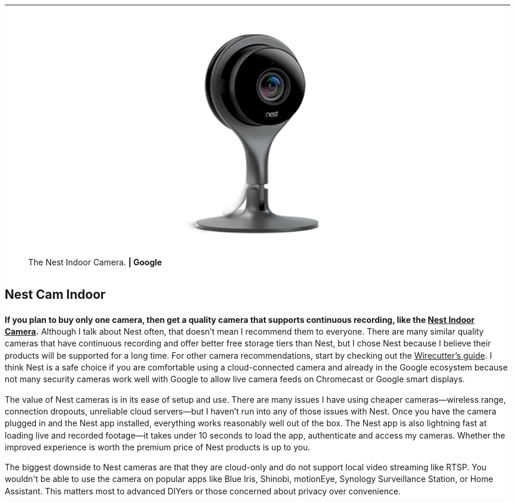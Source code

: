 
<hr class="major" />
<figure class="align-left">
 <img src="assets\images\product-photo\nest-indoor.jpg" alt=""/>
 <figcaption>
The Nest Indoor Camera. <strong>|  Google</strong>
 </figcaption>
</figure>

## Nest Cam Indoor

**If you plan to buy only one camera, then get a quality camera that supports continuous recording, like the [Nest Indoor Camera](https://amzn.to/2XKbbj8).**  Although I talk about Nest often, that doesn’t mean I recommend them to everyone. There are many similar quality cameras that have continuous recording and offer better free storage tiers than Nest, but I chose Nest because I believe their products will be supported for a long time. For other camera recommendations, start by checking out the [Wirecutter’s guide](https://thewirecutter.com/reviews/best-wi-fi-home-security-camera/). I think Nest is a safe choice if you are comfortable using a cloud-connected camera and already in the Google ecosystem because not many security cameras work well with Google to allow live camera feeds on Chromecast or Google smart displays.

The value of Nest cameras is in its ease of setup and use. There are many issues I have using cheaper cameras—wireless range, connection dropouts, unreliable cloud servers—but I haven’t run into any of those issues with Nest. Once you have the camera plugged in and the Nest app installed, everything works reasonably well out of the box. The Nest app is also lightning fast at loading live and recorded footage—it takes under 10 seconds to load the app, authenticate and access my cameras. Whether the improved experience is worth the premium price of Nest products is up to you.

The biggest downside to Nest cameras are that they are cloud-only and do not support local video streaming like RTSP. You wouldn't be able to use the camera on popular apps like Blue Iris, Shinobi, motionEye, Synology Surveillance Station, or Home Assistant. This matters most to advanced DIYers or those concerned about privacy over convenience.
